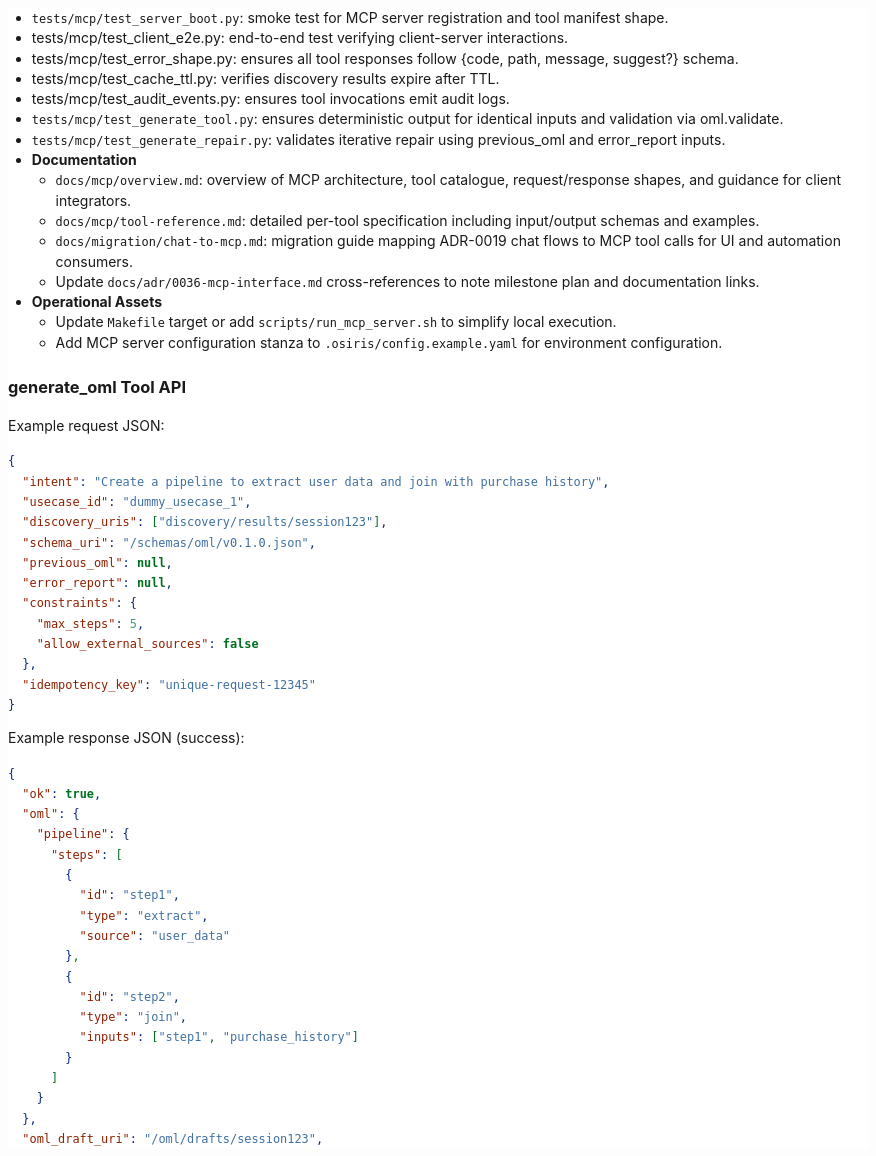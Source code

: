  - `tests/mcp/test_server_boot.py`: smoke test for MCP server registration and tool manifest shape.
  - tests/mcp/test_client_e2e.py: end-to-end test verifying client-server interactions.
  - tests/mcp/test_error_shape.py: ensures all tool responses follow {code, path, message, suggest?} schema.
  - tests/mcp/test_cache_ttl.py: verifies discovery results expire after TTL.
  - tests/mcp/test_audit_events.py: ensures tool invocations emit audit logs.
  - `tests/mcp/test_generate_tool.py`: ensures deterministic output for identical inputs and validation via oml.validate.
  - `tests/mcp/test_generate_repair.py`: validates iterative repair using previous_oml and error_report inputs.
- **Documentation**
  - `docs/mcp/overview.md`: overview of MCP architecture, tool catalogue, request/response shapes, and guidance for client integrators.
  - `docs/mcp/tool-reference.md`: detailed per-tool specification including input/output schemas and examples.
  - `docs/migration/chat-to-mcp.md`: migration guide mapping ADR-0019 chat flows to MCP tool calls for UI and automation consumers.
  - Update `docs/adr/0036-mcp-interface.md` cross-references to note milestone plan and documentation links.
- **Operational Assets**
  - Update `Makefile` target or add `scripts/run_mcp_server.sh` to simplify local execution.
  - Add MCP server configuration stanza to `.osiris/config.example.yaml` for environment configuration.

### generate_oml Tool API

Example request JSON:

```json
{
  "intent": "Create a pipeline to extract user data and join with purchase history",
  "usecase_id": "dummy_usecase_1",
  "discovery_uris": ["discovery/results/session123"],
  "schema_uri": "/schemas/oml/v0.1.0.json",
  "previous_oml": null,
  "error_report": null,
  "constraints": {
    "max_steps": 5,
    "allow_external_sources": false
  },
  "idempotency_key": "unique-request-12345"
}
```

Example response JSON (success):

```json
{
  "ok": true,
  "oml": {
    "pipeline": {
      "steps": [
        {
          "id": "step1",
          "type": "extract",
          "source": "user_data"
        },
        {
          "id": "step2",
          "type": "join",
          "inputs": ["step1", "purchase_history"]
        }
      ]
    }
  },
  "oml_draft_uri": "/oml/drafts/session123",
```